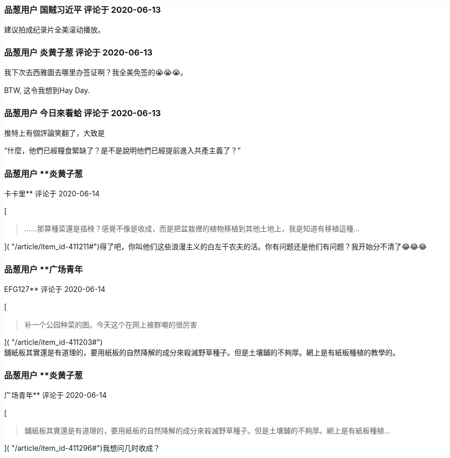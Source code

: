 

            
### 品葱用户 **国贼习近平** 评论于 2020-06-13
        
建议拍成纪录片全美滚动播放。
        


            
### 品葱用户 **炎黄子葱** 评论于 2020-06-13
        
我下次去西雅圖去哪里办签证啊？我全美免签的😭😭😭。  
  
BTW, 这令我想到Hay Day.
        


            
### 品葱用户 **今日來看蛤** 评论于 2020-06-13
        
推特上有個評論笑翻了，大致是  
  
“什麼，他們已經糧食緊缺了？是不是說明他們已經提前進入共產主義了？”
        


            
### 品葱用户 **炎黄子葱 
卡卡里** 评论于 2020-06-14
        
[

> ......那算種菜還是插秧？感覺不像是收成，而是把盆栽裡的植物移植到其他土地上，我是知道有移植這種...

]( "/article/item_id-411211#")得了吧，你叫他们这些浪漫主义的白左干农夫的活。你有问题还是他们有问题？我开始分不清了😂😂😂
        


            
### 品葱用户 **广场青年 
EFG127** 评论于 2020-06-14
        
[

> 补一个公园种菜的图。今天这个在网上被群嘲的很厉害

]( "/article/item_id-411203#")  
舖紙板其實還是有道理的，要用紙板的自然降解的成分來殺滅野草種子。但是土壤鋪的不夠厚。網上是有紙板種植的教學的。
        


            
### 品葱用户 **炎黄子葱 
广场青年** 评论于 2020-06-14
        
[

> 舖紙板其實還是有道理的，要用紙板的自然降解的成分來殺滅野草種子。但是土壤鋪的不夠厚。網上是有紙板種植...

]( "/article/item_id-411296#")我想问几时收成？
        


            